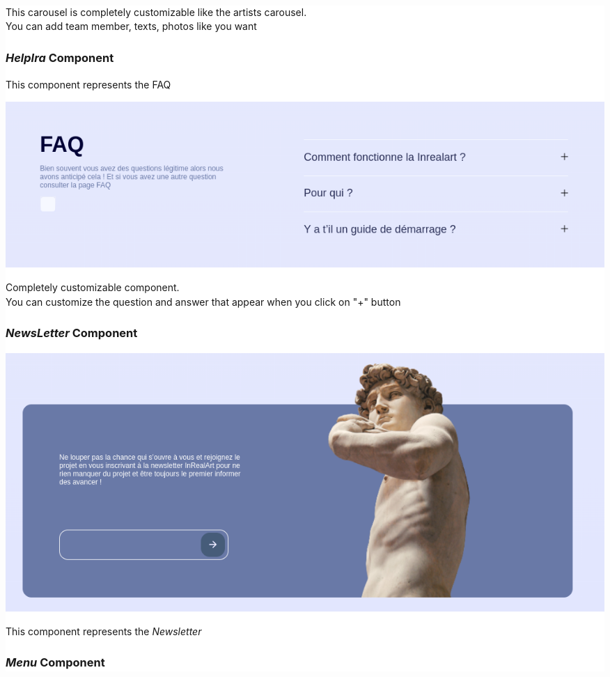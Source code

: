 This carousel is completely customizable like the artists carousel.<br>
You can add team member, texts, photos like you want


### <i>HelpIra</i> Component    

This component represents the FAQ

<img src="./public/img/firebaseProcedure/FAQ.png" >

Completely customizable component.<br>
You can customize the question and answer that appear when you click on "+" button


### <i>NewsLetter</i> Component    

<img src="./public/img/firebaseProcedure/NL.png" >

This component represents the _Newsletter_



### <i>Menu</i> Component    
